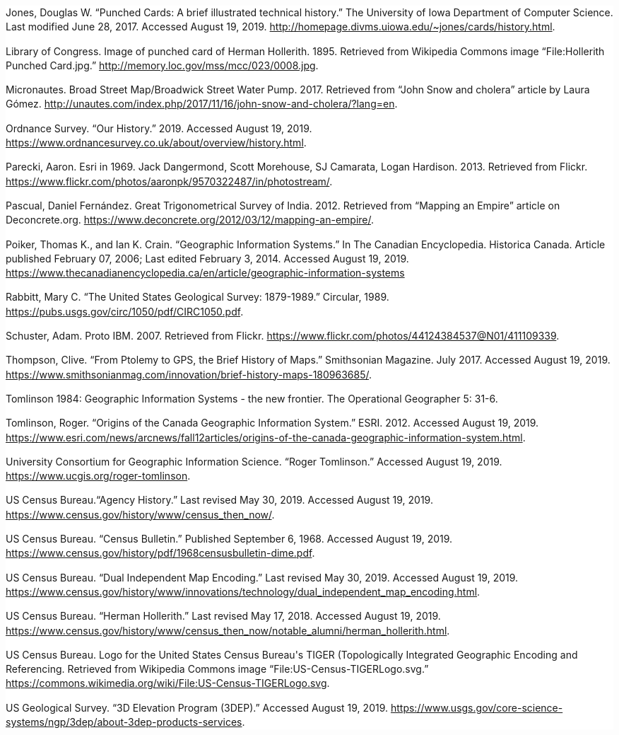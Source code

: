 Jones, Douglas W. “Punched Cards: A brief illustrated technical history.” The University of Iowa Department of Computer Science. Last modified June 28, 2017. Accessed August 19, 2019. http://homepage.divms.uiowa.edu/~jones/cards/history.html.

Library of Congress. Image of punched card of Herman Hollerith. 1895. Retrieved from Wikipedia Commons image “File:Hollerith Punched Card.jpg.” http://memory.loc.gov/mss/mcc/023/0008.jpg.

Micronautes. Broad Street Map/Broadwick Street Water Pump. 2017. Retrieved from “John Snow and cholera” article by Laura Gómez. http://unautes.com/index.php/2017/11/16/john-snow-and-cholera/?lang=en.

Ordnance Survey. “Our History.” 2019. Accessed August 19, 2019. https://www.ordnancesurvey.co.uk/about/overview/history.html.

Parecki, Aaron. Esri in 1969. Jack Dangermond, Scott Morehouse, SJ Camarata, Logan Hardison. 2013. Retrieved from Flickr. https://www.flickr.com/photos/aaronpk/9570322487/in/photostream/.  

Pascual, Daniel Fernández. Great Trigonometrical Survey of India. 2012. Retrieved from “Mapping an Empire” article on Deconcrete.org. https://www.deconcrete.org/2012/03/12/mapping-an-empire/.

Poiker, Thomas K.,  and Ian K. Crain. “Geographic Information Systems.” In The Canadian Encyclopedia. Historica Canada. Article published February 07, 2006; Last edited February 3, 2014. Accessed August 19, 2019. https://www.thecanadianencyclopedia.ca/en/article/geographic-information-systems

Rabbitt, Mary C. “The United States Geological Survey: 1879-1989.” Circular, 1989. https://pubs.usgs.gov/circ/1050/pdf/CIRC1050.pdf.

Schuster, Adam. Proto IBM. 2007. Retrieved from Flickr. https://www.flickr.com/photos/44124384537@N01/411109339.   

Thompson, Clive. “From Ptolemy to GPS, the Brief History of Maps.” Smithsonian Magazine. July 2017. Accessed August 19, 2019. https://www.smithsonianmag.com/innovation/brief-history-maps-180963685/.

Tomlinson 1984: Geographic Information Systems - the new frontier. The Operational Geographer 5: 31-6.

Tomlinson, Roger. “Origins of the Canada Geographic Information System.” ESRI. 2012. Accessed August 19, 2019. https://www.esri.com/news/arcnews/fall12articles/origins-of-the-canada-geographic-information-system.html.

University Consortium for Geographic Information Science. “Roger Tomlinson.” Accessed August 19, 2019. https://www.ucgis.org/roger-tomlinson.

US Census Bureau.“Agency History.” Last revised May 30, 2019. Accessed August 19, 2019. https://www.census.gov/history/www/census_then_now/.

US Census Bureau. “Census Bulletin.” Published September 6, 1968. Accessed August 19, 2019. https://www.census.gov/history/pdf/1968censusbulletin-dime.pdf.

US Census Bureau. “Dual Independent Map Encoding.” Last revised May 30, 2019. Accessed August 19, 2019. https://www.census.gov/history/www/innovations/technology/dual_independent_map_encoding.html.

US Census Bureau. “Herman Hollerith.” Last revised May 17, 2018. Accessed August 19, 2019. https://www.census.gov/history/www/census_then_now/notable_alumni/herman_hollerith.html.

US Census Bureau. Logo for the United States Census Bureau's TIGER (Topologically Integrated Geographic Encoding and Referencing. Retrieved from Wikipedia Commons image
“File:US-Census-TIGERLogo.svg.” https://commons.wikimedia.org/wiki/File:US-Census-TIGERLogo.svg.

US Geological Survey. “3D Elevation Program (3DEP).” Accessed August 19, 2019. https://www.usgs.gov/core-science-systems/ngp/3dep/about-3dep-products-services.
